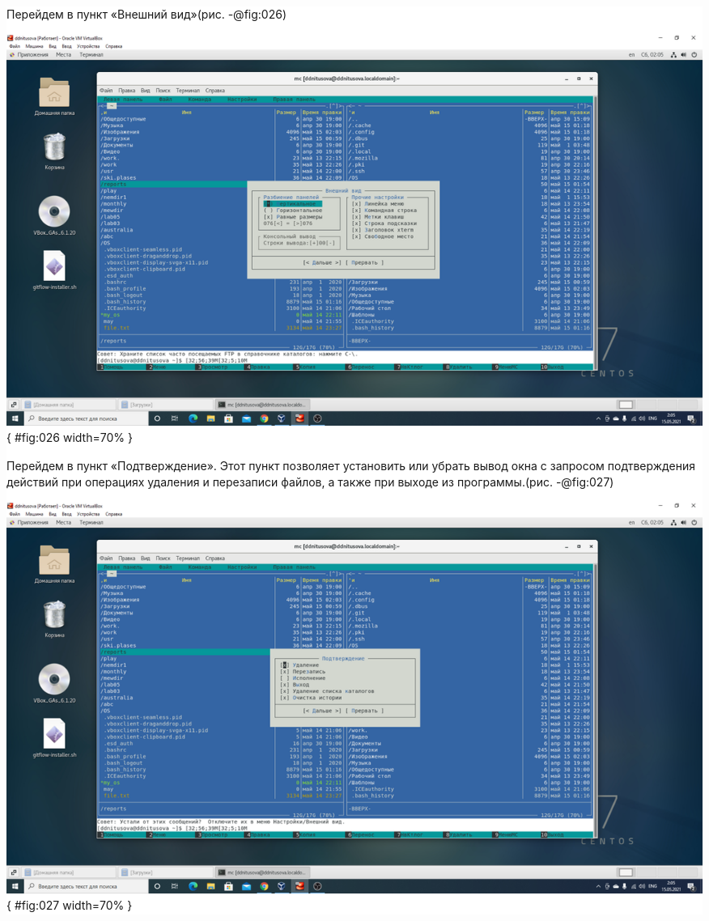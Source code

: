 Перейдем в пункт «Внешний вид»(рис. -@fig:026)

![ Рисунок 26](snapshots8/lab08.26.png){ #fig:026 width=70% }


Перейдем в пункт «Подтверждение».
Этот пункт позволяет установить или убрать вывод окна с
запросом подтверждения действий при операциях удаления и
перезаписи файлов, а также при выходе из программы.(рис. -@fig:027)

![ Рисунок 27](snapshots8/lab08.27.png){ #fig:027 width=70% } 
